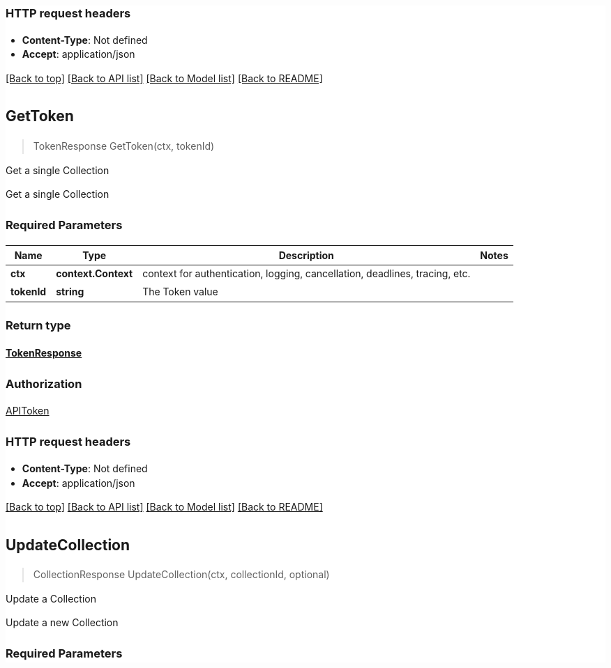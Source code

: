 ### HTTP request headers

- **Content-Type**: Not defined
- **Accept**: application/json

[[Back to top]](#) [[Back to API list]](../README.md#documentation-for-api-endpoints)
[[Back to Model list]](../README.md#documentation-for-models)
[[Back to README]](../README.md)


## GetToken

> TokenResponse GetToken(ctx, tokenId)

Get a single Collection

Get a single Collection

### Required Parameters


Name | Type | Description  | Notes
------------- | ------------- | ------------- | -------------
**ctx** | **context.Context** | context for authentication, logging, cancellation, deadlines, tracing, etc.
**tokenId** | **string**| The Token value | 

### Return type

[**TokenResponse**](TokenResponse.md)

### Authorization

[APIToken](../README.md#APIToken)

### HTTP request headers

- **Content-Type**: Not defined
- **Accept**: application/json

[[Back to top]](#) [[Back to API list]](../README.md#documentation-for-api-endpoints)
[[Back to Model list]](../README.md#documentation-for-models)
[[Back to README]](../README.md)


## UpdateCollection

> CollectionResponse UpdateCollection(ctx, collectionId, optional)

Update a Collection

Update a new Collection

### Required Parameters
